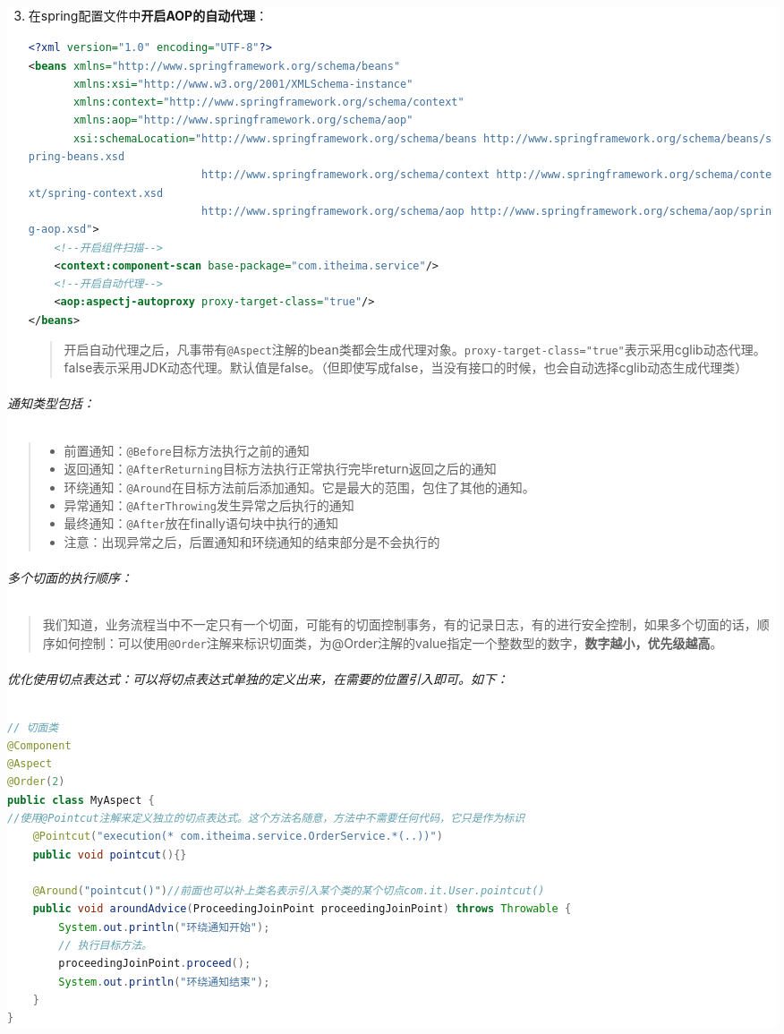   3. 在spring配置文件中**开启AOP的自动代理**：

     ```xml
     <?xml version="1.0" encoding="UTF-8"?>
     <beans xmlns="http://www.springframework.org/schema/beans"
            xmlns:xsi="http://www.w3.org/2001/XMLSchema-instance"
            xmlns:context="http://www.springframework.org/schema/context"
            xmlns:aop="http://www.springframework.org/schema/aop"
            xsi:schemaLocation="http://www.springframework.org/schema/beans http://www.springframework.org/schema/beans/spring-beans.xsd
                                http://www.springframework.org/schema/context http://www.springframework.org/schema/context/spring-context.xsd
                                http://www.springframework.org/schema/aop http://www.springframework.org/schema/aop/spring-aop.xsd">
         <!--开启组件扫描-->
         <context:component-scan base-package="com.itheima.service"/>
         <!--开启自动代理-->
         <aop:aspectj-autoproxy proxy-target-class="true"/>
     </beans>
     ```

     > 开启自动代理之后，凡事带有`@Aspect`注解的bean类都会生成代理对象。`proxy-target-class="true"`表示采用cglib动态代理。false表示采用JDK动态代理。默认值是false。（但即使写成false，当没有接口的时候，也会自动选择cglib动态生成代理类）

  ###### 通知类型包括：

  > - 前置通知：`@Before`目标方法执行之前的通知
  > - 返回通知：`@AfterReturning`目标方法执行正常执行完毕return返回之后的通知
  > - 环绕通知：`@Around`在目标方法前后添加通知。它是最大的范围，包住了其他的通知。
  > - 异常通知：`@AfterThrowing`发生异常之后执行的通知
  > - 最终通知：`@After`放在finally语句块中执行的通知
  > - 注意：出现异常之后，后置通知和环绕通知的结束部分是不会执行的

  ###### 多个切面的执行顺序：

  > 我们知道，业务流程当中不一定只有一个切面，可能有的切面控制事务，有的记录日志，有的进行安全控制，如果多个切面的话，顺序如何控制：可以使用`@Order`注解来标识切面类，为@Order注解的value指定一个整数型的数字，**数字越小，优先级越高**。

  ###### 优化使用切点表达式：可以将切点表达式单独的定义出来，在需要的位置引入即可。如下：

  ```java
  // 切面类
  @Component
  @Aspect
  @Order(2)
  public class MyAspect {
  //使用@Pointcut注解来定义独立的切点表达式。这个方法名随意，方法中不需要任何代码，它只是作为标识
      @Pointcut("execution(* com.itheima.service.OrderService.*(..))")
      public void pointcut(){}
  
      @Around("pointcut()")//前面也可以补上类名表示引入某个类的某个切点com.it.User.pointcut()
      public void aroundAdvice(ProceedingJoinPoint proceedingJoinPoint) throws Throwable {
          System.out.println("环绕通知开始");
          // 执行目标方法。
          proceedingJoinPoint.proceed();
          System.out.println("环绕通知结束");
      }
  }
  ```
